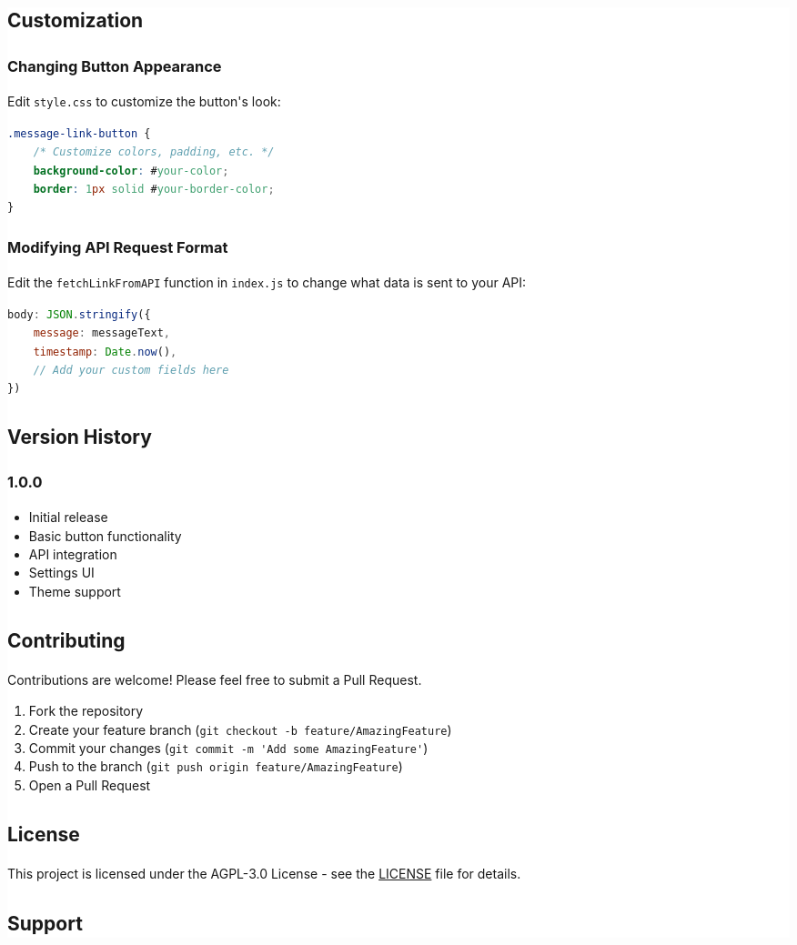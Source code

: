 ## Customization

### Changing Button Appearance

Edit `style.css` to customize the button's look:

```css
.message-link-button {
    /* Customize colors, padding, etc. */
    background-color: #your-color;
    border: 1px solid #your-border-color;
}
```

### Modifying API Request Format

Edit the `fetchLinkFromAPI` function in `index.js` to change what data is sent to your API:

```javascript
body: JSON.stringify({
    message: messageText,
    timestamp: Date.now(),
    // Add your custom fields here
})
```

## Version History

### 1.0.0
- Initial release
- Basic button functionality
- API integration
- Settings UI
- Theme support

## Contributing

Contributions are welcome! Please feel free to submit a Pull Request.

1. Fork the repository
2. Create your feature branch (`git checkout -b feature/AmazingFeature`)
3. Commit your changes (`git commit -m 'Add some AmazingFeature'`)
4. Push to the branch (`git push origin feature/AmazingFeature`)
5. Open a Pull Request

## License

This project is licensed under the AGPL-3.0 License - see the [LICENSE](LICENSE) file for details.

## Support
